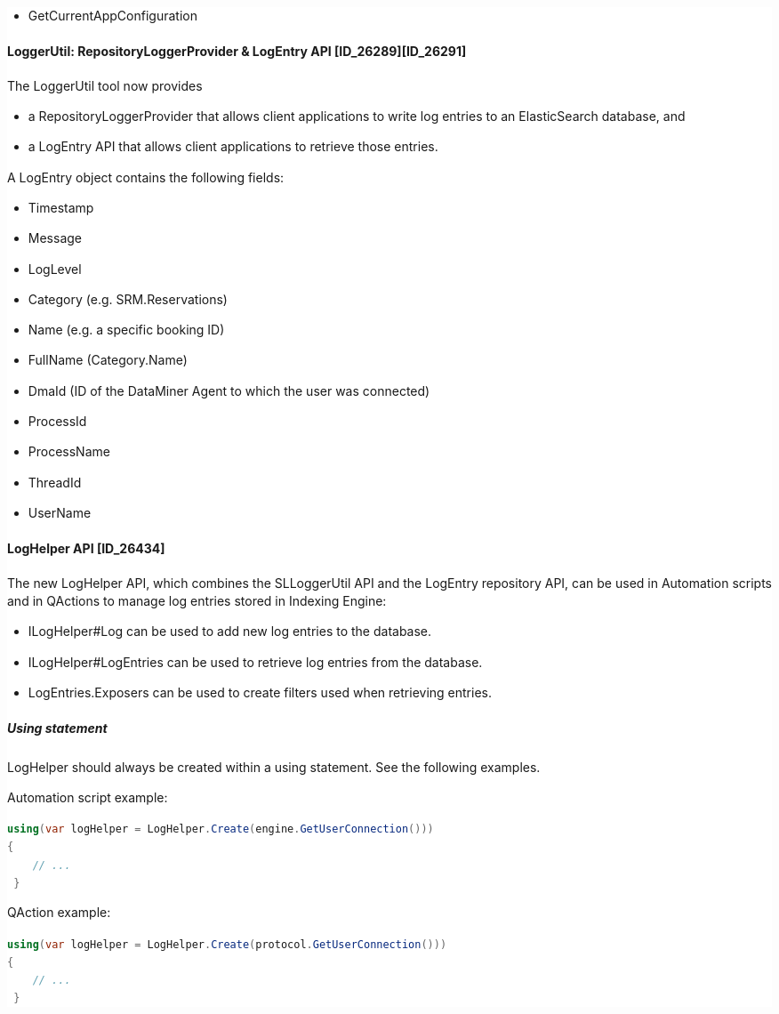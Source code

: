 - GetCurrentAppConfiguration

#### LoggerUtil: RepositoryLoggerProvider & LogEntry API \[ID_26289\]\[ID_26291\]

The LoggerUtil tool now provides

- a RepositoryLoggerProvider that allows client applications to write log entries to an ElasticSearch database, and

- a LogEntry API that allows client applications to retrieve those entries.

A LogEntry object contains the following fields:

- Timestamp

- Message

- LogLevel

- Category (e.g. SRM.Reservations)

- Name (e.g. a specific booking ID)

- FullName (Category.Name)

- DmaId (ID of the DataMiner Agent to which the user was connected)

- ProcessId

- ProcessName

- ThreadId

- UserName

#### LogHelper API \[ID_26434\]

The new LogHelper API, which combines the SLLoggerUtil API and the LogEntry repository API, can be used in Automation scripts and in QActions to manage log entries stored in Indexing Engine:

- ILogHelper#Log can be used to add new log entries to the database.

- ILogHelper#LogEntries can be used to retrieve log entries from the database.

- LogEntries.Exposers can be used to create filters used when retrieving entries.

##### Using statement

LogHelper should always be created within a using statement. See the following examples.

Automation script example:

```csharp
using(var logHelper = LogHelper.Create(engine.GetUserConnection()))
{
    // ...
 }
```

QAction example:

```csharp
using(var logHelper = LogHelper.Create(protocol.GetUserConnection()))
{
    // ...
 }
```
